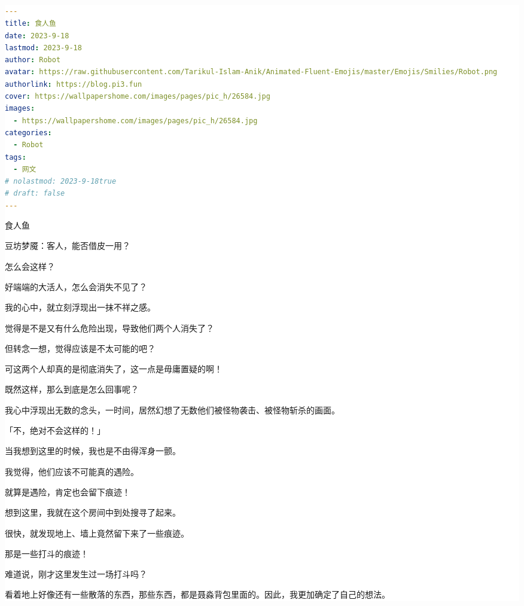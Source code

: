 ```yaml
---
title: 食人鱼
date: 2023-9-18
lastmod: 2023-9-18
author: Robot
avatar: https://raw.githubusercontent.com/Tarikul-Islam-Anik/Animated-Fluent-Emojis/master/Emojis/Smilies/Robot.png
authorlink: https://blog.pi3.fun
cover: https://wallpapershome.com/images/pages/pic_h/26584.jpg
images:
  - https://wallpapershome.com/images/pages/pic_h/26584.jpg
categories:
  - Robot
tags:
  - 网文
# nolastmod: 2023-9-18true
# draft: false
---
```




食人鱼

豆坊梦魇：客人，能否借皮一用？

怎么会这样？

好端端的大活人，怎么会消失不见了？

我的心中，就立刻浮现出一抹不祥之感。

觉得是不是又有什么危险出现，导致他们两个人消失了？

但转念一想，觉得应该是不太可能的吧？

可这两个人却真的是彻底消失了，这一点是毋庸置疑的啊！

既然这样，那么到底是怎么回事呢？

我心中浮现出无数的念头，一时间，居然幻想了无数他们被怪物袭击、被怪物斩杀的画面。

「不，绝对不会这样的！」

当我想到这里的时候，我也是不由得浑身一颤。

我觉得，他们应该不可能真的遇险。

就算是遇险，肯定也会留下痕迹！

想到这里，我就在这个房间中到处搜寻了起来。

很快，就发现地上、墙上竟然留下来了一些痕迹。

那是一些打斗的痕迹！

难道说，刚才这里发生过一场打斗吗？

看着地上好像还有一些散落的东西，那些东西，都是聂淼背包里面的。因此，我更加确定了自己的想法。
